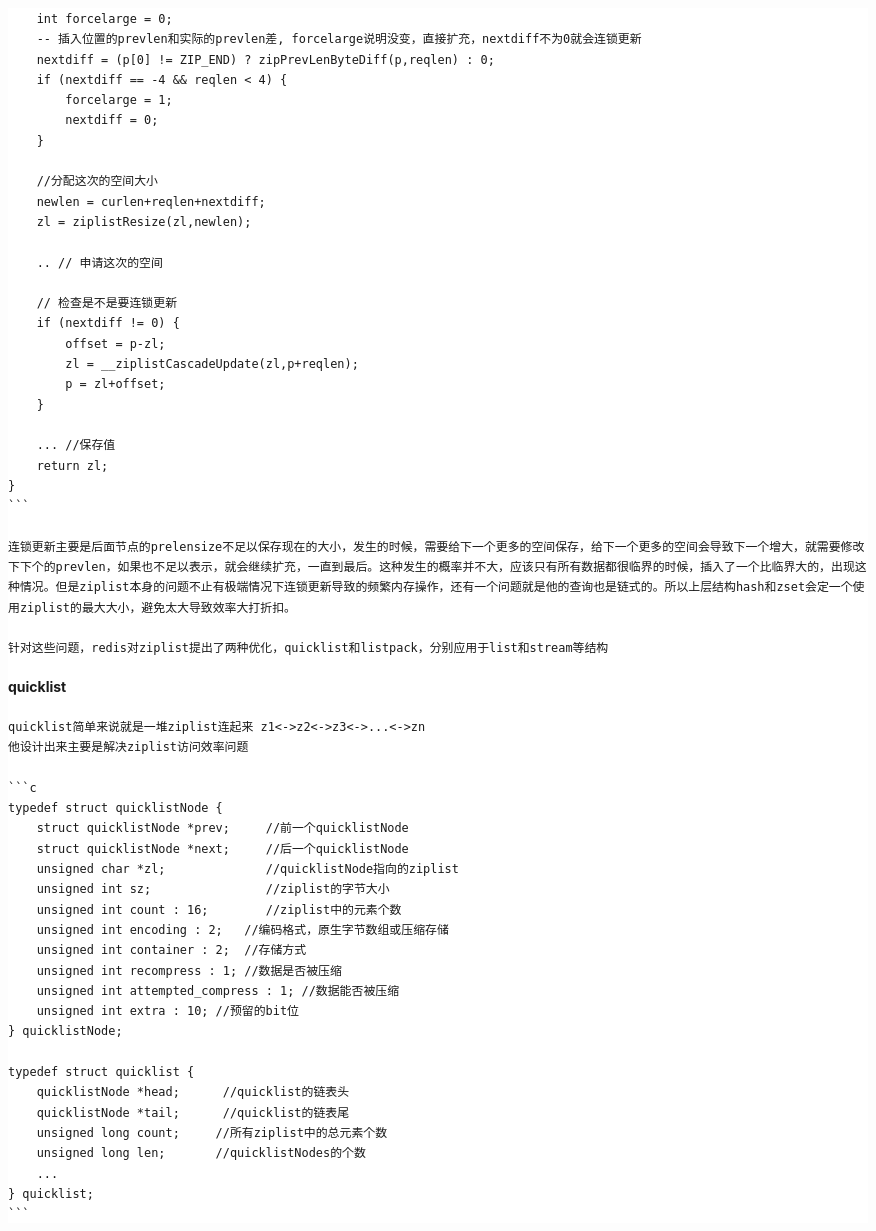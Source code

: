        int forcelarge = 0;
        -- 插入位置的prevlen和实际的prevlen差, forcelarge说明没变，直接扩充，nextdiff不为0就会连锁更新
        nextdiff = (p[0] != ZIP_END) ? zipPrevLenByteDiff(p,reqlen) : 0;
        if (nextdiff == -4 && reqlen < 4) {
            forcelarge = 1;
            nextdiff = 0;
        }
    
        //分配这次的空间大小
        newlen = curlen+reqlen+nextdiff;
        zl = ziplistResize(zl,newlen);
    
        .. // 申请这次的空间

        // 检查是不是要连锁更新
        if (nextdiff != 0) {
            offset = p-zl;
            zl = __ziplistCascadeUpdate(zl,p+reqlen);
            p = zl+offset;
        }
    
        ... //保存值
        return zl;
    }
    ```

    连锁更新主要是后面节点的prelensize不足以保存现在的大小，发生的时候，需要给下一个更多的空间保存，给下一个更多的空间会导致下一个增大，就需要修改下下个的prevlen，如果也不足以表示，就会继续扩充，一直到最后。这种发生的概率并不大，应该只有所有数据都很临界的时候，插入了一个比临界大的，出现这种情况。但是ziplist本身的问题不止有极端情况下连锁更新导致的频繁内存操作，还有一个问题就是他的查询也是链式的。所以上层结构hash和zset会定一个使用ziplist的最大大小，避免太大导致效率大打折扣。
    
    针对这些问题，redis对ziplist提出了两种优化，quicklist和listpack，分别应用于list和stream等结构

#### quicklist

    quicklist简单来说就是一堆ziplist连起来 z1<->z2<->z3<->...<->zn
    他设计出来主要是解决ziplist访问效率问题

    ```c
    typedef struct quicklistNode {
        struct quicklistNode *prev;     //前一个quicklistNode
        struct quicklistNode *next;     //后一个quicklistNode
        unsigned char *zl;              //quicklistNode指向的ziplist
        unsigned int sz;                //ziplist的字节大小
        unsigned int count : 16;        //ziplist中的元素个数
        unsigned int encoding : 2;   //编码格式，原生字节数组或压缩存储
        unsigned int container : 2;  //存储方式
        unsigned int recompress : 1; //数据是否被压缩
        unsigned int attempted_compress : 1; //数据能否被压缩
        unsigned int extra : 10; //预留的bit位
    } quicklistNode;

    typedef struct quicklist {
        quicklistNode *head;      //quicklist的链表头
        quicklistNode *tail;      //quicklist的链表尾
        unsigned long count;     //所有ziplist中的总元素个数
        unsigned long len;       //quicklistNodes的个数
        ...
    } quicklist;
    ```
    